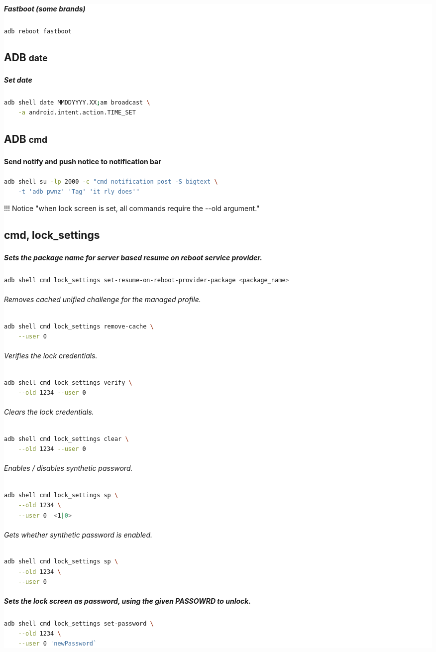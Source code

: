 ##### Fastboot (some brands)

```bash
adb reboot fastboot
```
## ADB <small>date</small>

##### Set date

```bash
adb shell date MMDDYYYY.XX;am broadcast \
    -a android.intent.action.TIME_SET
```

## ADB <small>cmd</small>

#### Send notify and push notice to notification bar
```bash
adb shell su -lp 2000 -c "cmd notification post -S bigtext \
    -t 'adb pwnz' 'Tag' 'it rly does'"
```

!!! Notice "when lock screen is set, all commands require the --old <CREDENTIAL> argument."

## cmd, lock_settings

##### Sets the package name for server based resume on reboot service provider.
```sh
adb shell cmd lock_settings set-resume-on-reboot-provider-package <package_name>
```
###### Removes cached unified challenge for the managed profile.
```sh
adb shell cmd lock_settings remove-cache \
    --user 0 
```
###### Verifies the lock credentials.
```sh
adb shell cmd lock_settings verify \
    --old 1234 --user 0 
```
###### Clears the lock credentials.
```sh
adb shell cmd lock_settings clear \
    --old 1234 --user 0 
```
###### Enables / disables synthetic password.
```sh
adb shell cmd lock_settings sp \
    --old 1234 \
    --user 0  <1|0>
```
###### Gets whether synthetic password is enabled.
```sh
adb shell cmd lock_settings sp \
    --old 1234 \
    --user 0 
```
##### Sets the lock screen as password, using the given PASSOWRD to unlock.
```sh
adb shell cmd lock_settings set-password \
    --old 1234 \
    --user 0 'newPassword`
```